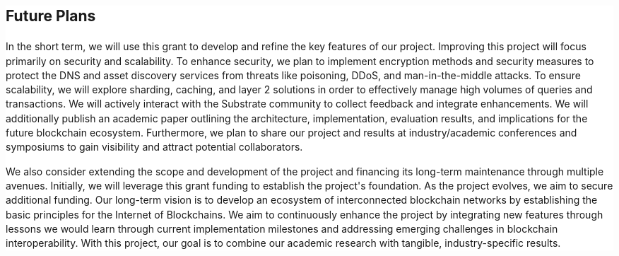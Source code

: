 ## Future Plans

In the short term, we will use this grant to develop and refine the key features of our project. Improving this project will focus primarily on security and scalability. To enhance security, we plan to implement encryption methods and security measures to protect the DNS and asset discovery services from threats like poisoning, DDoS, and man-in-the-middle attacks. To ensure scalability, we will explore sharding, caching, and layer 2 solutions in order to effectively manage high volumes of queries and transactions. We will actively interact with the Substrate community to collect feedback and integrate enhancements. We will additionally publish an academic paper outlining the architecture, implementation, evaluation results, and implications for the future blockchain ecosystem. Furthermore, we plan to share our project and results at industry/academic conferences and symposiums to gain visibility and attract potential collaborators.


We also consider extending the scope and development of the project and financing its long-term maintenance through multiple avenues. Initially, we will leverage this grant funding to establish the project's foundation. As the project evolves, we aim to secure additional funding. Our long-term vision is to develop an ecosystem of interconnected blockchain networks by establishing the basic principles for the Internet of Blockchains. We aim to continuously enhance the project by integrating new features through lessons we would learn through current implementation milestones and addressing emerging challenges in blockchain interoperability. With this project, our goal is to combine our academic research with tangible, industry-specific results.
